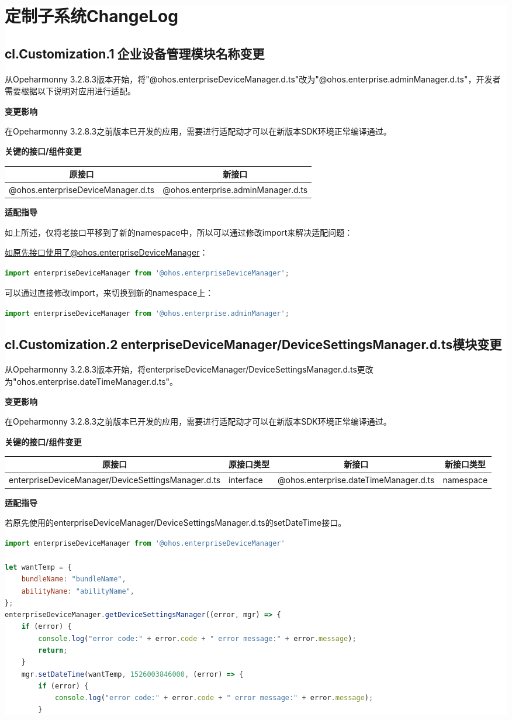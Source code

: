 # 定制子系统ChangeLog

## cl.Customization.1 企业设备管理模块名称变更

从Opeharmonny 3.2.8.3版本开始，将"@ohos.enterpriseDeviceManager.d.ts"改为"@ohos.enterprise.adminManager.d.ts"，开发者需要根据以下说明对应用进行适配。

**变更影响**

在Opeharmonny 3.2.8.3之前版本已开发的应用，需要进行适配动才可以在新版本SDK环境正常编译通过。

**关键的接口/组件变更**

| 原接口                             | 新接口                              |
| ---------------------------------  | ---------------------------------- |
| @ohos.enterpriseDeviceManager.d.ts  | @ohos.enterprise.adminManager.d.ts |

**适配指导**

如上所述，仅将老接口平移到了新的namespace中，所以可以通过修改import来解决适配问题：

如原先接口使用了@ohos.enterpriseDeviceManager：

```js
import enterpriseDeviceManager from '@ohos.enterpriseDeviceManager';
```

可以通过直接修改import，来切换到新的namespace上：

```js
import enterpriseDeviceManager from '@ohos.enterprise.adminManager';
```

## cl.Customization.2 enterpriseDeviceManager/DeviceSettingsManager.d.ts模块变更

从Opeharmonny 3.2.8.3版本开始，将enterpriseDeviceManager/DeviceSettingsManager.d.ts更改为"ohos.enterprise.dateTimeManager.d.ts"。

**变更影响**

在Opeharmonny 3.2.8.3之前版本已开发的应用，需要进行适配动才可以在新版本SDK环境正常编译通过。

**关键的接口/组件变更**

| 原接口                | 原接口类型             | 新接口              | 新接口类型                |
| ---------------------------------  | --------- |  ---------------------------------- | ----- |
| enterpriseDeviceManager/DeviceSettingsManager.d.ts | interface | @ohos.enterprise.dateTimeManager.d.ts | namespace |

**适配指导**

若原先使用的enterpriseDeviceManager/DeviceSettingsManager.d.ts的setDateTime接口。

```js
import enterpriseDeviceManager from '@ohos.enterpriseDeviceManager'

let wantTemp = {
    bundleName: "bundleName",
    abilityName: "abilityName",
};
enterpriseDeviceManager.getDeviceSettingsManager((error, mgr) => {
    if (error) {
        console.log("error code:" + error.code + " error message:" + error.message);
        return;
    }
    mgr.setDateTime(wantTemp, 1526003846000, (error) => {
        if (error) {
            console.log("error code:" + error.code + " error message:" + error.message);
        }
```